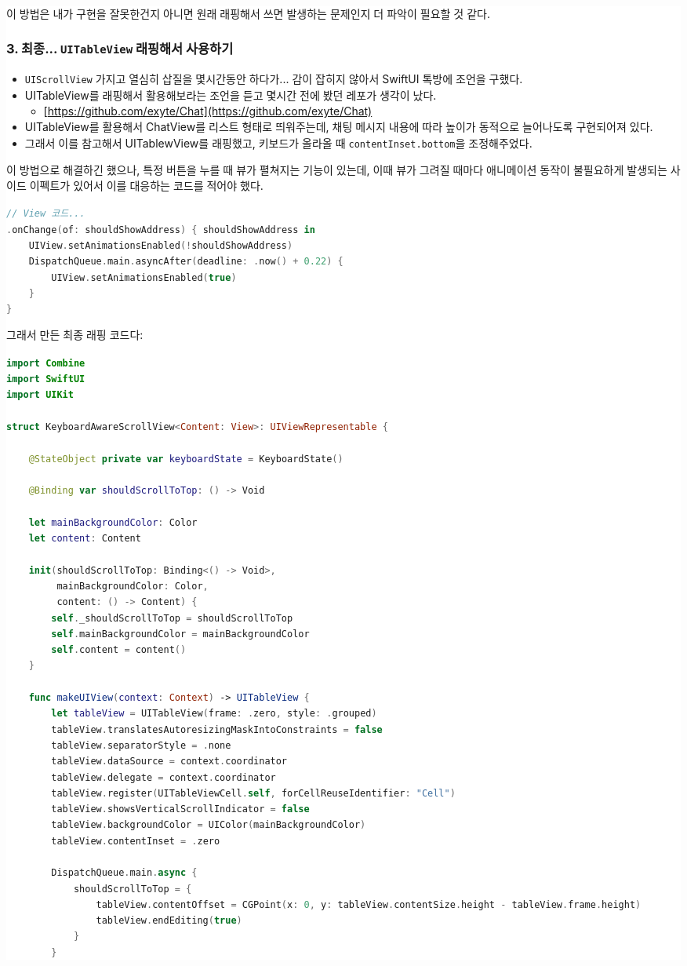 이 방법은 내가 구현을 잘못한건지 아니면 원래 래핑해서 쓰면 발생하는 문제인지 더 파악이 필요할 것 같다.

### 3. 최종... `UITableView` 래핑해서 사용하기

* `UIScrollView` 가지고 열심히 삽질을 몇시간동안 하다가... 감이 잡히지 않아서 SwiftUI 톡방에 조언을 구했다.
* UITableView를 래핑해서 활용해보라는 조언을 듣고 몇시간 전에 봤던 레포가 생각이 났다.
  * [https://github.com/exyte/Chat](https://github.com/exyte/Chat)
* UITableView를 활용해서 ChatView를 리스트 형태로 띄워주는데, 채팅 메시지 내용에 따라 높이가 동적으로 늘어나도록 구현되어져 있다.
* 그래서 이를 참고해서 UITablewView를 래핑했고, 키보드가 올라올 때 `contentInset.bottom`을 조정해주었다.

이 방법으로 해결하긴 했으나, 특정 버튼을 누를 때 뷰가 펼쳐지는 기능이 있는데,
이때 뷰가 그려질 때마다 애니메이션 동작이 불필요하게 발생되는 사이드 이펙트가 있어서
이를 대응하는 코드를 적어야 했다.

```swift
// View 코드...
.onChange(of: shouldShowAddress) { shouldShowAddress in
    UIView.setAnimationsEnabled(!shouldShowAddress)
    DispatchQueue.main.asyncAfter(deadline: .now() + 0.22) {
        UIView.setAnimationsEnabled(true)
    }
}
```

그래서 만든 최종 래핑 코드다:

```swift
import Combine
import SwiftUI
import UIKit

struct KeyboardAwareScrollView<Content: View>: UIViewRepresentable {

    @StateObject private var keyboardState = KeyboardState()

    @Binding var shouldScrollToTop: () -> Void

    let mainBackgroundColor: Color
    let content: Content

    init(shouldScrollToTop: Binding<() -> Void>,
         mainBackgroundColor: Color,
         content: () -> Content) {
        self._shouldScrollToTop = shouldScrollToTop
        self.mainBackgroundColor = mainBackgroundColor
        self.content = content()
    }

    func makeUIView(context: Context) -> UITableView {
        let tableView = UITableView(frame: .zero, style: .grouped)
        tableView.translatesAutoresizingMaskIntoConstraints = false
        tableView.separatorStyle = .none
        tableView.dataSource = context.coordinator
        tableView.delegate = context.coordinator
        tableView.register(UITableViewCell.self, forCellReuseIdentifier: "Cell")
        tableView.showsVerticalScrollIndicator = false
        tableView.backgroundColor = UIColor(mainBackgroundColor)
        tableView.contentInset = .zero

        DispatchQueue.main.async {
            shouldScrollToTop = {
                tableView.contentOffset = CGPoint(x: 0, y: tableView.contentSize.height - tableView.frame.height)
                tableView.endEditing(true)
            }
        }
```